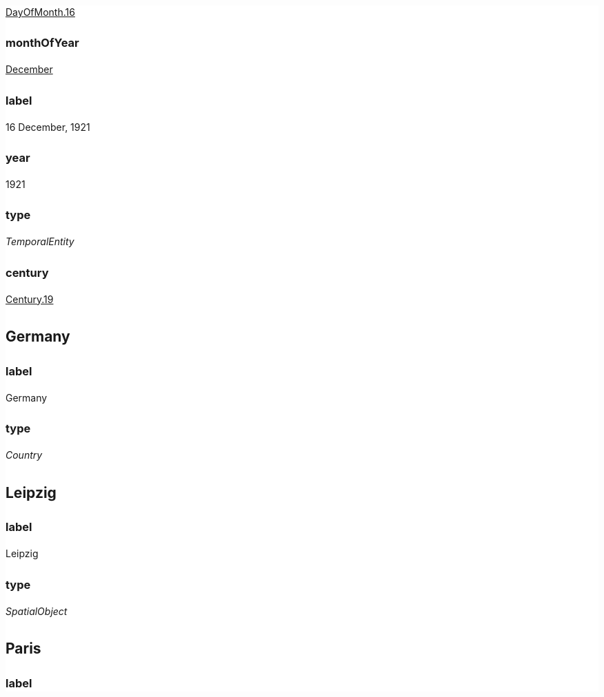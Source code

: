 
[DayOfMonth.16](#DayOfMonth.16)

### monthOfYear


[December](#December)

### label


16 December, 1921

### year


1921

### type


*TemporalEntity*

### century


[Century.19](#Century.19)

## Germany

### label


Germany

### type


*Country*

## Leipzig

### label


Leipzig

### type


*SpatialObject*

## Paris

### label
